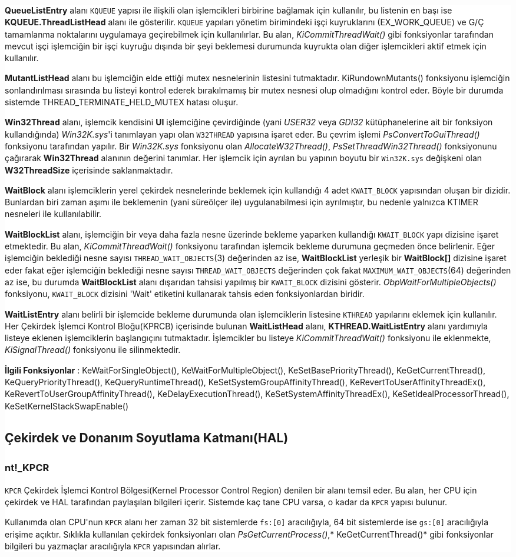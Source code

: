 **QueueListEntry** alanı `KQUEUE` yapısı ile ilişkili olan işlemcikleri birbirine bağlamak için kullanılır, bu listenin en başı ise **KQUEUE.ThreadListHead** alanı ile gösterilir. `KQUEUE` yapıları yönetim birimindeki işçi kuyruklarını (EX_WORK_QUEUE) ve G/Ç tamamlanma 
noktalarını uygulamaya geçirebilmek için kullanılırlar. Bu alan, *KiCommitThreadWait()* gibi fonksiyonlar tarafından mevcut işçi işlemciğin bir işçi kuyruğu dışında bir şeyi beklemesi durumunda kuyrukta olan diğer işlemcikleri aktif etmek için kullanılır.

**MutantListHead** alanı bu işlemciğin elde ettiği mutex nesnelerinin listesini tutmaktadır. KiRundownMutants() fonksiyonu işlemciğin sonlandırılması sırasında bu listeyi kontrol ederek bırakılmamış bir mutex nesnesi olup olmadığını kontrol eder. Böyle bir durumda sistemde THREAD_TERMINATE_HELD_MUTEX hatası oluşur.

**Win32Thread** alanı, işlemcik kendisini **UI** işlemciğine çevirdiğinde (yani *USER32* veya *GDI32* kütüphanelerine ait bir fonksiyon kullandığında) *Win32K.sys*'i tanımlayan yapı olan `W32THREAD` yapısına işaret eder. Bu çevrim işlemi *PsConvertToGuiThread()* fonksiyonu tarafından yapılır. Bir *Win32K.sys* fonksiyonu olan *AllocateW32Thread()*, *PsSetThreadWin32Thread()* fonksiyonunu çağırarak **Win32Thread** alanının değerini tanımlar. Her işlemcik için ayrılan bu yapının boyutu bir `Win32K.sys` değişkeni olan **W32ThreadSize** içerisinde saklanmaktadır.

**WaitBlock** alanı işlemciklerin yerel çekirdek nesnelerinde beklemek için kullandığı 4 adet `KWAIT_BLOCK` yapısından oluşan bir dizidir.
Bunlardan biri zaman aşımı ile beklemenin (yani süreölçer ile) uygulanabilmesi için ayrılmıştır, bu nedenle yalnızca KTIMER nesneleri ile kullanılabilir.

**WaitBlockList** alanı, işlemciğin bir veya daha fazla nesne üzerinde bekleme yaparken kullandığı `KWAIT_BLOCK` yapı dizisine işaret etmektedir. Bu alan, *KiCommitThreadWait()* fonksiyonu tarafından işlemcik bekleme durumuna geçmeden önce belirlenir. Eğer işlemciğin beklediği nesne sayısı `THREAD_WAIT_OBJECTS`(3) değerinden az ise, **WaitBlockList** yerleşik bir **WaitBlock[]** dizisine işaret eder fakat eğer işlemciğin beklediği nesne sayısı `THREAD_WAIT_OBJECTS` değerinden çok fakat `MAXIMUM_WAIT_OBJECTS`(64) değerinden az ise, bu durumda **WaitBlockList** alanı dışarıdan tahsisi yapılmış bir `KWAIT_BLOCK` dizisini gösterir. *ObpWaitForMultipleObjects()* fonksiyonu, `KWAIT_BLOCK` dizisini 'Wait' etiketini kullanarak tahsis eden fonksiyonlardan biridir.

**WaitListEntry** alanı belirli bir işlemcide bekleme durumunda olan işlemciklerin listesine `KTHREAD` yapılarını eklemek için kullanılır. Her Çekirdek İşlemci Kontrol Bloğu(KPRCB) içerisinde bulunan **WaitListHead** alanı, **KTHREAD.WaitListEntry** alanı yardımıyla listeye eklenen işlemciklerin başlangıçını tutmaktadır. İşlemcikler bu listeye *KiCommitThreadWait()* fonksiyonu ile eklenmekte, *KiSignalThread()* fonksiyonu ile silinmektedir.

**İlgili Fonksiyonlar** : KeWaitForSingleObject(), KeWaitForMultipleObject(), KeSetBasePriorityThread(), KeGetCurrentThread(), KeQueryPriorityThread(), KeQueryRuntimeThread(), KeSetSystemGroupAffinityThread(), KeRevertToUserAffinityThreadEx(), KeRevertToUserGroupAffinityThread(), KeDelayExecutionThread(), KeSetSystemAffinityThreadEx(), KeSetIdealProcessorThread(), KeSetKernelStackSwapEnable()

## Çekirdek ve Donanım Soyutlama Katmanı(HAL)

### nt!_KPCR

`KPCR` Çekirdek İşlemci Kontrol Bölgesi(Kernel Processor Control Region) denilen bir alanı temsil eder. Bu alan, her CPU için çekirdek ve HAL tarafından paylaşılan bilgileri içerir. Sistemde kaç tane CPU varsa, o kadar da `KPCR` yapısı bulunur.

Kullanımda olan CPU'nun `KPCR` alanı her zaman 32 bit sistemlerde `fs:[0]` aracılığıyla, 64 bit sistemlerde ise `gs:[0]` aracılığıyla erişime açıktır. Sıklıkla kullanılan çekirdek fonksiyonları olan *PsGetCurrentProcess()*,* KeGetCurrentThread()* gibi fonksiyonlar bilgileri bu yazmaçlar aracılığıyla `KPCR` yapısından alırlar.
